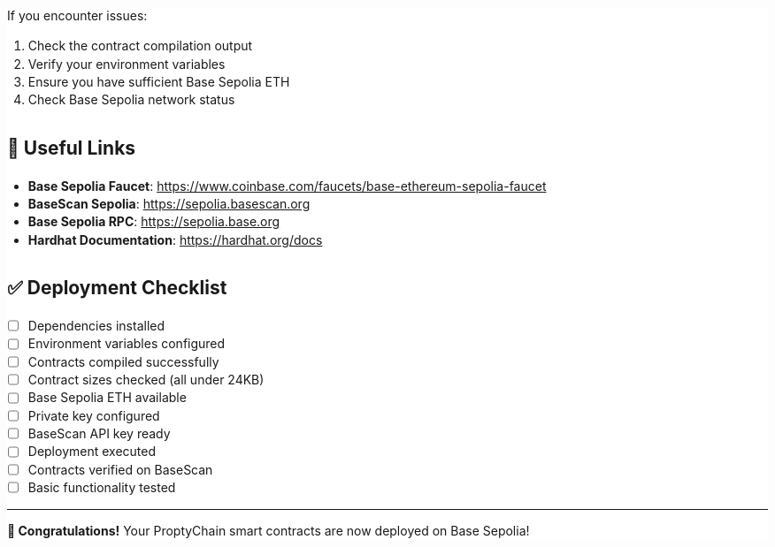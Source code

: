 If you encounter issues:

1. Check the contract compilation output
2. Verify your environment variables
3. Ensure you have sufficient Base Sepolia ETH
4. Check Base Sepolia network status

## 🔗 Useful Links

- **Base Sepolia Faucet**: https://www.coinbase.com/faucets/base-ethereum-sepolia-faucet
- **BaseScan Sepolia**: https://sepolia.basescan.org
- **Base Sepolia RPC**: https://sepolia.base.org
- **Hardhat Documentation**: https://hardhat.org/docs

## ✅ Deployment Checklist

- [ ] Dependencies installed
- [ ] Environment variables configured
- [ ] Contracts compiled successfully
- [ ] Contract sizes checked (all under 24KB)
- [ ] Base Sepolia ETH available
- [ ] Private key configured
- [ ] BaseScan API key ready
- [ ] Deployment executed
- [ ] Contracts verified on BaseScan
- [ ] Basic functionality tested

---

**🎉 Congratulations!** Your ProptyChain smart contracts are now deployed on Base Sepolia!
